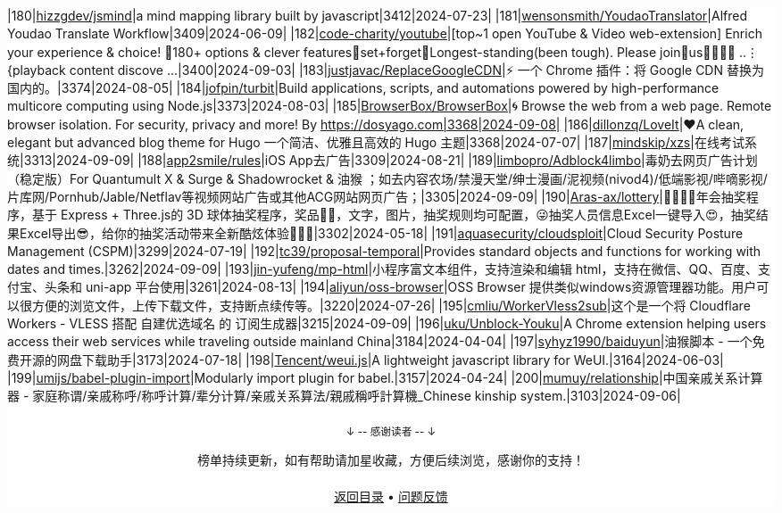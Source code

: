 |180|[hizzgdev/jsmind](https://github.com/hizzgdev/jsmind)|a mind mapping library built by javascript|3412|2024-07-23|
|181|[wensonsmith/YoudaoTranslator](https://github.com/wensonsmith/YoudaoTranslator)|Alfred Youdao Translate Workflow|3409|2024-06-09|
|182|[code-charity/youtube](https://github.com/code-charity/youtube)|[top~1 open YouTube & Video web-extension] Enrich your experience & choice! 🧰180+ options & clever features📌set+forget📌Longest-standing(been tough). Please join🧩us👨‍👩‍👧‍👧 ..⋮ {playback content discove ...|3400|2024-09-03|
|183|[justjavac/ReplaceGoogleCDN](https://github.com/justjavac/ReplaceGoogleCDN)|⚡️ 一个 Chrome 插件：将 Google CDN 替换为国内的。|3374|2024-08-05|
|184|[jofpin/turbit](https://github.com/jofpin/turbit)|Build applications, scripts, and automations powered by high-performance multicore computing using Node.js|3373|2024-08-03|
|185|[BrowserBox/BrowserBox](https://github.com/BrowserBox/BrowserBox)|🌀 Browse the web from a web page. Remote browser isolation. For security, privacy and more! By https://dosyago.com|3368|2024-09-08|
|186|[dillonzq/LoveIt](https://github.com/dillonzq/LoveIt)|❤️A clean, elegant but advanced blog theme for Hugo 一个简洁、优雅且高效的 Hugo 主题|3368|2024-07-07|
|187|[mindskip/xzs](https://github.com/mindskip/xzs)|在线考试系统|3313|2024-09-09|
|188|[app2smile/rules](https://github.com/app2smile/rules)|iOS App去广告|3309|2024-08-21|
|189|[limbopro/Adblock4limbo](https://github.com/limbopro/Adblock4limbo)|毒奶去网页广告计划（稳定版）For Quantumult X & Surge & Shadowrocket & 油猴 ；如去内容农场/禁漫天堂/绅士漫画/泥视频(nivod4)/低端影视/哔嘀影视/片库网/Pornhub/Jable/Netflav等视频网站广告或其他ACG网站网页广告；|3305|2024-09-09|
|190|[Aras-ax/lottery](https://github.com/Aras-ax/lottery)|🎉🌟✨🎈年会抽奖程序，基于 Express + Three.js的 3D 球体抽奖程序，奖品🧧🎁，文字，图片，抽奖规则均可配置，😜抽奖人员信息Excel一键导入😍，抽奖结果Excel导出😎，给你的抽奖活动带来全新酷炫体验🚀🚀🚀|3302|2024-05-18|
|191|[aquasecurity/cloudsploit](https://github.com/aquasecurity/cloudsploit)|Cloud Security Posture Management (CSPM)|3299|2024-07-19|
|192|[tc39/proposal-temporal](https://github.com/tc39/proposal-temporal)|Provides standard objects and functions for working with dates and times.|3262|2024-09-09|
|193|[jin-yufeng/mp-html](https://github.com/jin-yufeng/mp-html)|小程序富文本组件，支持渲染和编辑 html，支持在微信、QQ、百度、支付宝、头条和 uni-app 平台使用|3261|2024-08-13|
|194|[aliyun/oss-browser](https://github.com/aliyun/oss-browser)|OSS Browser 提供类似windows资源管理器功能。用户可以很方便的浏览文件，上传下载文件，支持断点续传等。|3220|2024-07-26|
|195|[cmliu/WorkerVless2sub](https://github.com/cmliu/WorkerVless2sub)|这个是一个将 Cloudflare Workers - VLESS 搭配 自建优选域名 的 订阅生成器|3215|2024-09-09|
|196|[uku/Unblock-Youku](https://github.com/uku/Unblock-Youku)|A Chrome extension helping users access their web services while traveling outside mainland China|3184|2024-04-04|
|197|[syhyz1990/baiduyun](https://github.com/syhyz1990/baiduyun)|油猴脚本 - 一个免费开源的网盘下载助手|3173|2024-07-18|
|198|[Tencent/weui.js](https://github.com/Tencent/weui.js)|A lightweight javascript library for WeUI.|3164|2024-06-03|
|199|[umijs/babel-plugin-import](https://github.com/umijs/babel-plugin-import)|Modularly import plugin for babel.|3157|2024-04-24|
|200|[mumuy/relationship](https://github.com/mumuy/relationship)|中国亲戚关系计算器 - 家庭称谓/亲戚称呼/称呼计算/辈分计算/亲戚关系算法/親戚稱呼計算機_Chinese kinship system.|3103|2024-09-06|

<div align="center">
    <p><sub>↓ -- 感谢读者 -- ↓</sub></p>
    榜单持续更新，如有帮助请加星收藏，方便后续浏览，感谢你的支持！
</div>

<br/>

<div align="center"><a href="https://github.com/GrowingGit/GitHub-Chinese-Top-Charts#github中文排行榜">返回目录</a> • <a href="/content/docs/feedback.md">问题反馈</a></div>
